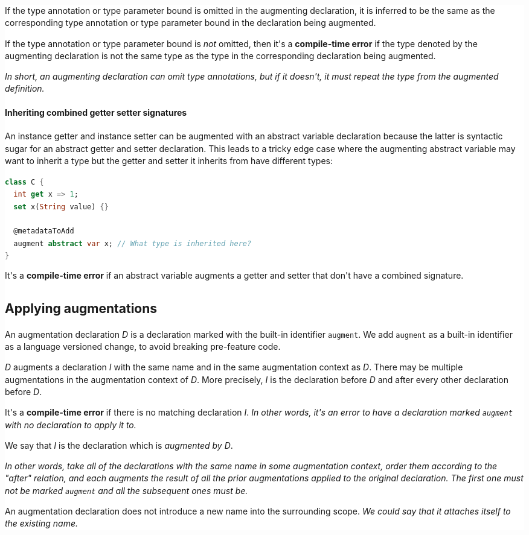 If the type annotation or type parameter bound is omitted in the augmenting
declaration, it is inferred to be the same as the corresponding type annotation
or type parameter bound in the declaration being augmented.

If the type annotation or type parameter bound is *not* omitted, then it's a
**compile-time error** if the type denoted by the augmenting declaration is not
the same type as the type in the corresponding declaration being augmented.

*In short, an augmenting declaration can omit type annotations, but if it
doesn't, it must repeat the type from the augmented definition.*

#### Inheriting combined getter setter signatures

An instance getter and instance setter can be augmented with an abstract
variable declaration because the latter is syntactic sugar for an abstract
getter and setter declaration. This leads to a tricky edge case where the
augmenting abstract variable may want to inherit a type but the getter and
setter it inherits from have different types:

```dart
class C {
  int get x => 1;
  set x(String value) {}

  @metadataToAdd
  augment abstract var x; // What type is inherited here?
}
```

It's a **compile-time error** if an abstract variable augments a getter and
setter that don't have a combined signature.

## Applying augmentations

An augmentation declaration *D* is a declaration marked with the built-in
identifier `augment`. We add `augment` as a built-in identifier as a language
versioned change, to avoid breaking pre-feature code.

*D* augments a declaration *I* with the same name and in the same augmentation
context as *D*. There may be multiple augmentations in the augmentation context
of *D*. More precisely, *I* is the declaration before *D* and after every other
declaration before *D*.

It's a **compile-time error** if there is no matching declaration *I*. *In other
words, it's an error to have a declaration marked `augment` with no declaration
to apply it to.*

We say that *I* is the declaration which is *augmented by* *D*.

*In other words, take all of the declarations with the same name in some
augmentation context, order them according to the "after" relation, and each
augments the result of all the prior augmentations applied to the original
declaration. The first one must not be marked `augment` and all the subsequent
ones must be.*

An augmentation declaration does not introduce a new name into the surrounding
scope. *We could say that it attaches itself to the existing name.*
